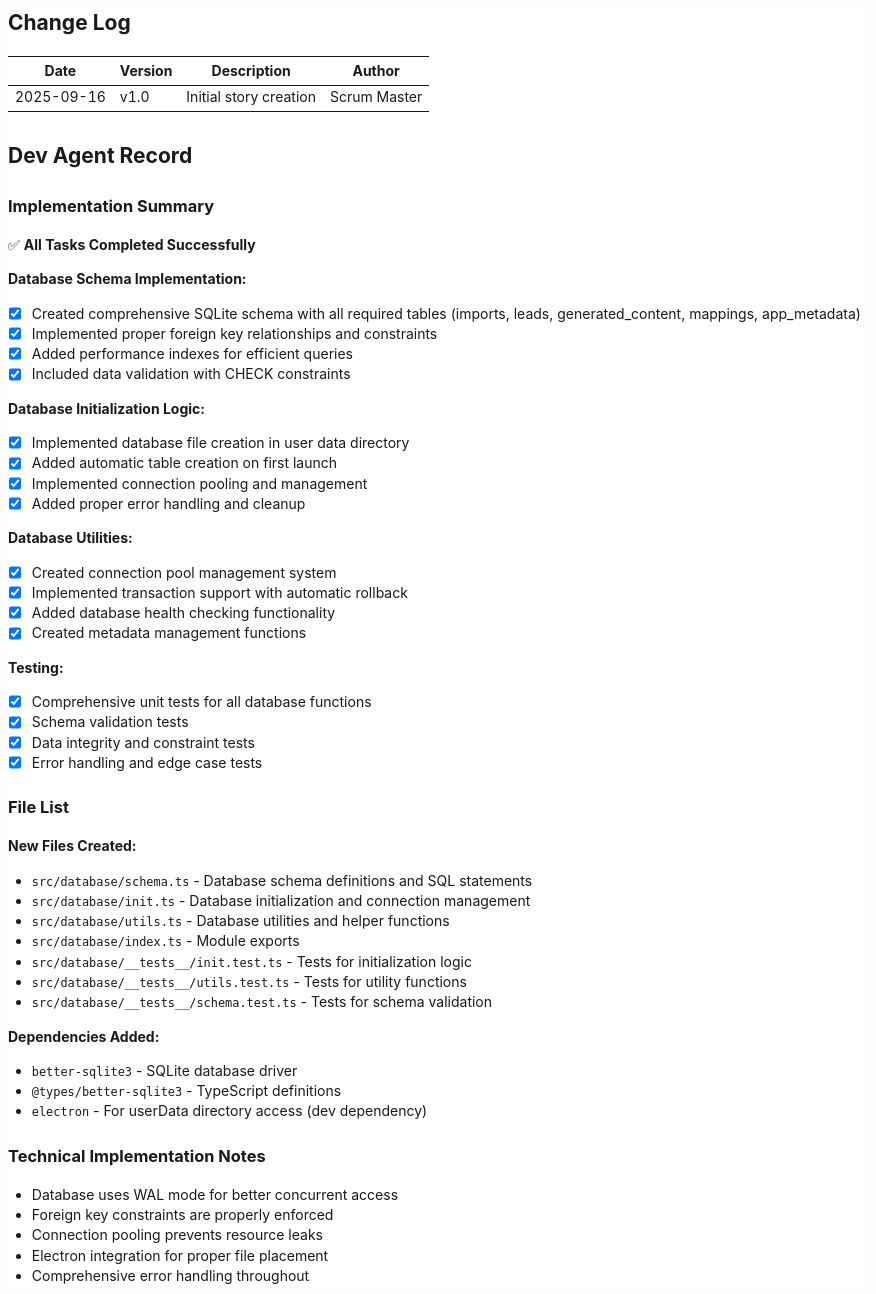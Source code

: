 ## Change Log
| Date | Version | Description | Author |
|------|---------|-------------|---------|
| 2025-09-16 | v1.0 | Initial story creation | Scrum Master |

## Dev Agent Record

### Implementation Summary
✅ **All Tasks Completed Successfully**

**Database Schema Implementation:**
- [x] Created comprehensive SQLite schema with all required tables (imports, leads, generated_content, mappings, app_metadata)
- [x] Implemented proper foreign key relationships and constraints
- [x] Added performance indexes for efficient queries
- [x] Included data validation with CHECK constraints

**Database Initialization Logic:**
- [x] Implemented database file creation in user data directory
- [x] Added automatic table creation on first launch
- [x] Implemented connection pooling and management
- [x] Added proper error handling and cleanup

**Database Utilities:**
- [x] Created connection pool management system
- [x] Implemented transaction support with automatic rollback
- [x] Added database health checking functionality
- [x] Created metadata management functions

**Testing:**
- [x] Comprehensive unit tests for all database functions
- [x] Schema validation tests
- [x] Data integrity and constraint tests
- [x] Error handling and edge case tests

### File List
**New Files Created:**
- `src/database/schema.ts` - Database schema definitions and SQL statements
- `src/database/init.ts` - Database initialization and connection management
- `src/database/utils.ts` - Database utilities and helper functions
- `src/database/index.ts` - Module exports
- `src/database/__tests__/init.test.ts` - Tests for initialization logic
- `src/database/__tests__/utils.test.ts` - Tests for utility functions
- `src/database/__tests__/schema.test.ts` - Tests for schema validation

**Dependencies Added:**
- `better-sqlite3` - SQLite database driver
- `@types/better-sqlite3` - TypeScript definitions
- `electron` - For userData directory access (dev dependency)

### Technical Implementation Notes
- Database uses WAL mode for better concurrent access
- Foreign key constraints are properly enforced
- Connection pooling prevents resource leaks
- Electron integration for proper file placement
- Comprehensive error handling throughout

